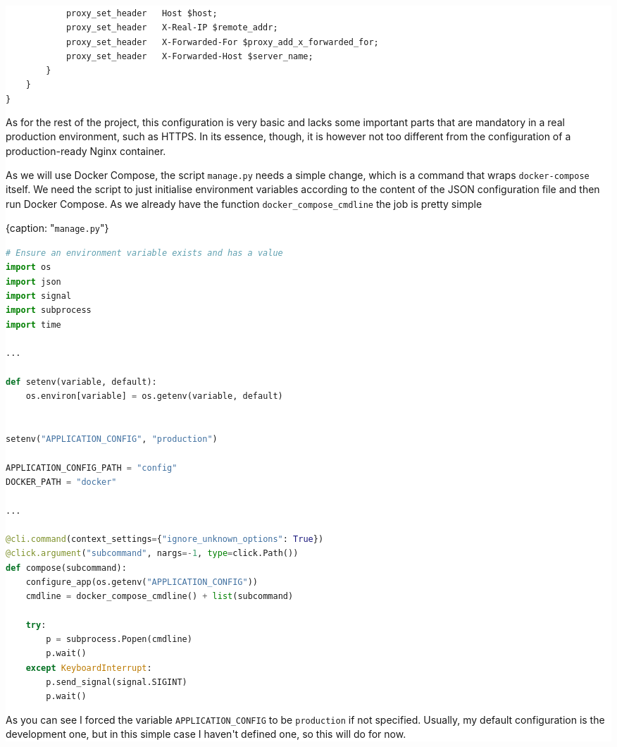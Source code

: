 ``` nginx
            proxy_set_header   Host $host;
            proxy_set_header   X-Real-IP $remote_addr;
            proxy_set_header   X-Forwarded-For $proxy_add_x_forwarded_for;
            proxy_set_header   X-Forwarded-Host $server_name;
        }
    }
}
```
As for the rest of the project, this configuration is very basic and lacks some important parts that are mandatory in a real production environment, such as HTTPS. In its essence, though, it is however not too different from the configuration of a production-ready Nginx container.

As we will use Docker Compose, the script `manage.py` needs a simple change, which is a command that wraps `docker-compose` itself. We need the script to just initialise environment variables according to the content of the JSON configuration file and then run Docker Compose. As we already have the function `docker_compose_cmdline` the job is pretty simple

{caption: "`manage.py`"}
``` python
# Ensure an environment variable exists and has a value
import os
import json
import signal
import subprocess
import time

...

def setenv(variable, default):
    os.environ[variable] = os.getenv(variable, default)


setenv("APPLICATION_CONFIG", "production")

APPLICATION_CONFIG_PATH = "config"
DOCKER_PATH = "docker"

...

@cli.command(context_settings={"ignore_unknown_options": True})
@click.argument("subcommand", nargs=-1, type=click.Path())
def compose(subcommand):
    configure_app(os.getenv("APPLICATION_CONFIG"))
    cmdline = docker_compose_cmdline() + list(subcommand)

    try:
        p = subprocess.Popen(cmdline)
        p.wait()
    except KeyboardInterrupt:
        p.send_signal(signal.SIGINT)
        p.wait()
```
As you can see I forced the variable `APPLICATION_CONFIG` to be `production` if not specified. Usually, my default configuration is the development one, but in this simple case I haven't defined one, so this will do for now.
